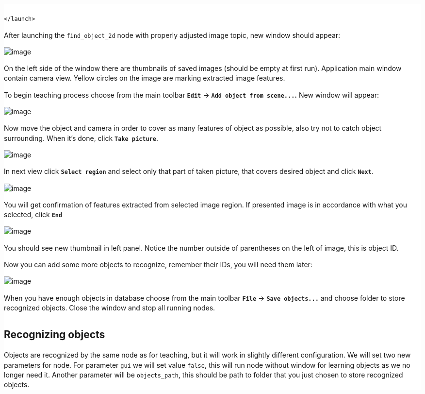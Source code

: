 ```

</launch>
```

After launching the `find_object_2d` node with properly adjusted image
topic, new window should appear:

![image](/assets/img/ros/man_4_1.png)

On the left side of the window there are thumbnails of saved images
(should be empty at first run). Application main window contain camera
view. Yellow circles on the image are marking extracted image features.

To begin teaching process choose from the main toolbar **`Edit`**
→ **`Add object from scene...`.** New window will appear:

![image](/assets/img/ros/man_4_2.png)

Now move the object and camera in order to cover as many features of
object as possible, also try not to catch object surrounding. When it’s
done, click **`Take picture`**.

![image](/assets/img/ros/man_4_3.png)

In next view click **`Select region`** and select only that part of
taken picture, that covers desired object and click **`Next`**.

![image](/assets/img/ros/man_4_4.png)

You will get confirmation of features extracted from selected image
region. If presented image is in accordance with what you selected,
click **`End`**

![image](/assets/img/ros/man_4_5.png)

You should see new thumbnail in left panel. Notice the number outside of
parentheses on the left of image, this is object ID.

Now you can add some more objects to recognize, remember their IDs, you
will need them later:

![image](/assets/img/ros/man_4_6.png)

When you have enough objects in database choose from the main toolbar
**`File`** → **`Save objects...`** and choose folder to
store recognized objects. Close the window and stop all running nodes.

## Recognizing objects ##

Objects are recognized by the same node as for teaching, but it will
work in slightly different configuration. We will set two new parameters
for node. For parameter `gui` we will set value `false`, this will run
node without window for learning objects as we no longer need it.
Another parameter will be `objects_path`, this should be path to folder
that you just chosen to store recognized objects.
